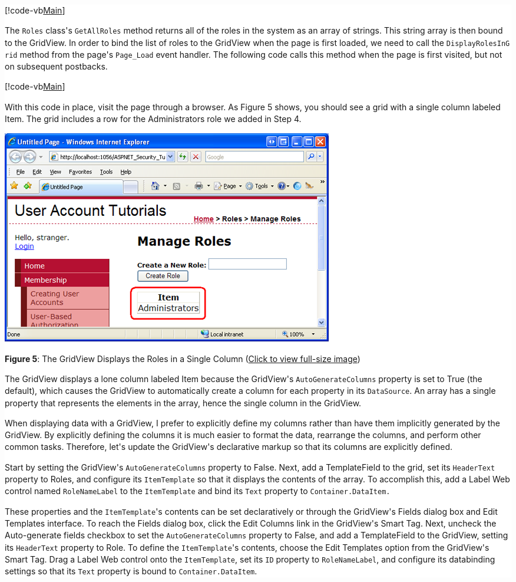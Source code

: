 [!code-vb[Main](creating-and-managing-roles-vb/samples/sample8.vb)]

The `Roles` class's `GetAllRoles` method returns all of the roles in the system as an array of strings. This string array is then bound to the GridView. In order to bind the list of roles to the GridView when the page is first loaded, we need to call the `DisplayRolesInGrid` method from the page's `Page_Load` event handler. The following code calls this method when the page is first visited, but not on subsequent postbacks.

[!code-vb[Main](creating-and-managing-roles-vb/samples/sample9.vb)]

With this code in place, visit the page through a browser. As Figure 5 shows, you should see a grid with a single column labeled Item. The grid includes a row for the Administrators role we added in Step 4.


[![The GridView Displays the Roles in a Single Column](creating-and-managing-roles-vb/_static/image14.png)](creating-and-managing-roles-vb/_static/image13.png)

**Figure 5**: The GridView Displays the Roles in a Single Column  ([Click to view full-size image](creating-and-managing-roles-vb/_static/image15.png))


The GridView displays a lone column labeled Item because the GridView's `AutoGenerateColumns` property is set to True (the default), which causes the GridView to automatically create a column for each property in its `DataSource`. An array has a single property that represents the elements in the array, hence the single column in the GridView.

When displaying data with a GridView, I prefer to explicitly define my columns rather than have them implicitly generated by the GridView. By explicitly defining the columns it is much easier to format the data, rearrange the columns, and perform other common tasks. Therefore, let's update the GridView's declarative markup so that its columns are explicitly defined.

Start by setting the GridView's `AutoGenerateColumns` property to False. Next, add a TemplateField to the grid, set its `HeaderText` property to Roles, and configure its `ItemTemplate` so that it displays the contents of the array. To accomplish this, add a Label Web control named `RoleNameLabel` to the `ItemTemplate` and bind its `Text` property to `Container.DataItem.`

These properties and the `ItemTemplate`'s contents can be set declaratively or through the GridView's Fields dialog box and Edit Templates interface. To reach the Fields dialog box, click the Edit Columns link in the GridView's Smart Tag. Next, uncheck the Auto-generate fields checkbox to set the `AutoGenerateColumns` property to False, and add a TemplateField to the GridView, setting its `HeaderText` property to Role. To define the `ItemTemplate`'s contents, choose the Edit Templates option from the GridView's Smart Tag. Drag a Label Web control onto the `ItemTemplate`, set its `ID` property to `RoleNameLabel`, and configure its databinding settings so that its `Text` property is bound to `Container.DataItem`.
